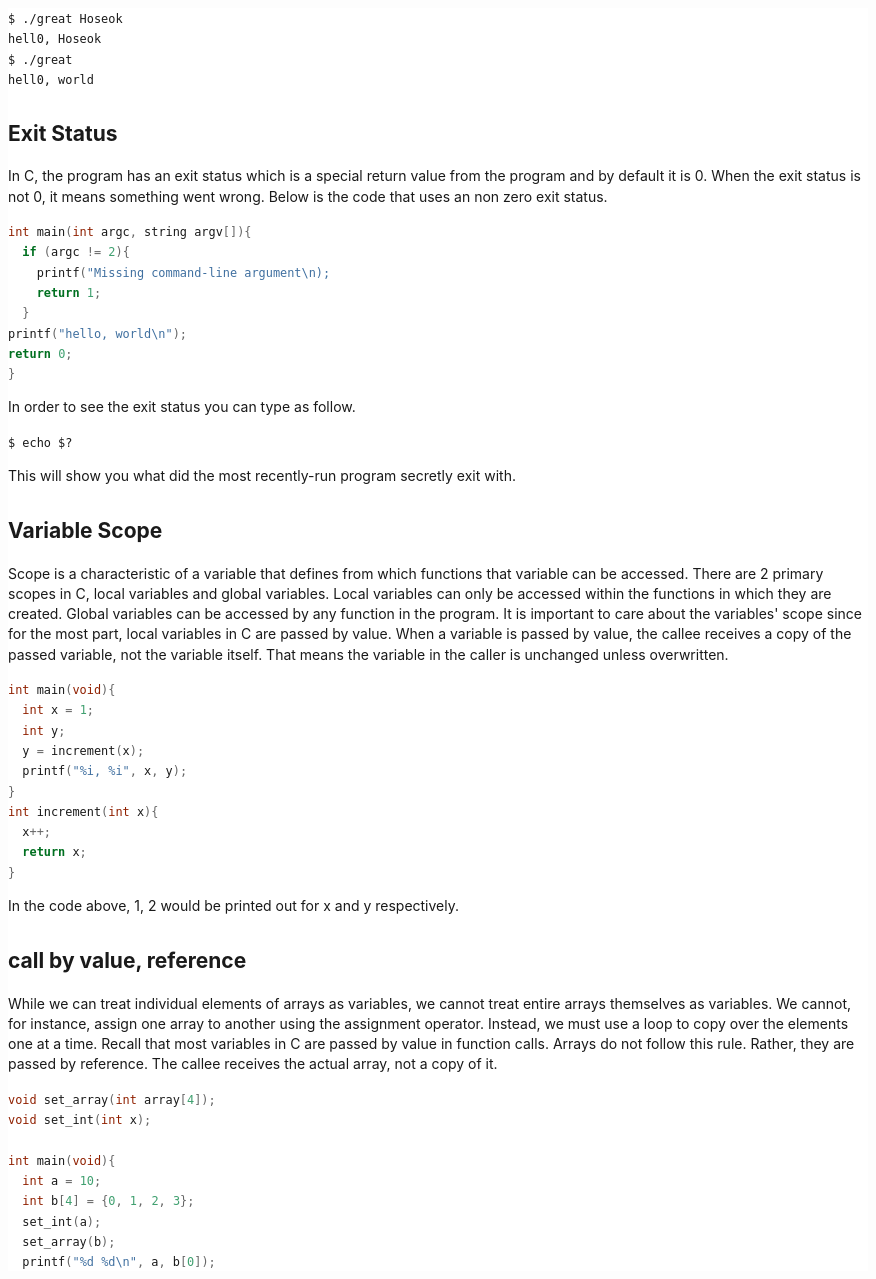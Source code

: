 ```console
$ ./great Hoseok
hell0, Hoseok
$ ./great
hell0, world
```
## Exit Status
In C, the program has an exit status which is a special return value from the program and by default it is 0. When the exit status is not 0, it means something went wrong. Below is the code that uses an non zero exit status.
```c
int main(int argc, string argv[]){
  if (argc != 2){
    printf("Missing command-line argument\n);
    return 1;
  }
printf("hello, world\n");
return 0;
}
```
In order to see the exit status you can type as follow.
```console
$ echo $?
```
This will show you what did the most recently-run program secretly exit with.
## Variable Scope
Scope is a characteristic of a variable that defines from which functions that variable can be accessed. There are 2 primary scopes in C, local variables and global variables. Local variables can only be accessed within the functions in which they are created. Global variables can be accessed by any function in the program. It is important to care about the variables' scope since for the most part, local variables in C are passed by value. When a variable is passed by value, the callee receives a copy of the passed variable, not the variable itself. That means the variable in the caller is unchanged unless overwritten.
```c
int main(void){
  int x = 1;
  int y;
  y = increment(x);
  printf("%i, %i", x, y);
}
int increment(int x){
  x++;
  return x;
}
```
In the code above, 1, 2 would be printed out for x and y respectively.
## call by value, reference
While we can treat individual elements of arrays as variables, we cannot treat entire arrays themselves as variables. We cannot, for instance, assign one array to another using the assignment operator. Instead, we must use a loop to copy over the elements one at a time.
Recall that most variables in C are passed by value in function calls. Arrays do not follow this rule. Rather, they are passed by reference. The callee receives the actual array, not a copy of it.
```c
void set_array(int array[4]);
void set_int(int x);

int main(void){
  int a = 10;
  int b[4] = {0, 1, 2, 3};
  set_int(a);
  set_array(b);
  printf("%d %d\n", a, b[0]);
```